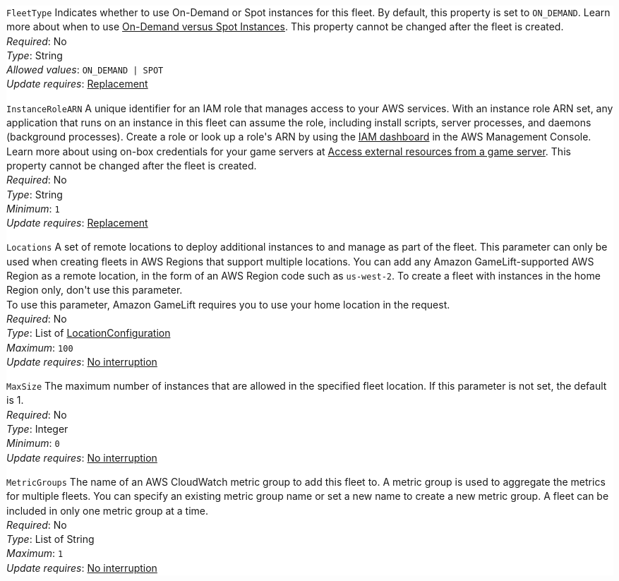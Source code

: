 `FleetType`  <a name="cfn-gamelift-fleet-fleettype"></a>
Indicates whether to use On\-Demand or Spot instances for this fleet\. By default, this property is set to `ON_DEMAND`\. Learn more about when to use [ On\-Demand versus Spot Instances](https://docs.aws.amazon.com/gamelift/latest/developerguide/gamelift-ec2-instances.html#gamelift-ec2-instances-spot)\. This property cannot be changed after the fleet is created\.  
*Required*: No  
*Type*: String  
*Allowed values*: `ON_DEMAND | SPOT`  
*Update requires*: [Replacement](https://docs.aws.amazon.com/AWSCloudFormation/latest/UserGuide/using-cfn-updating-stacks-update-behaviors.html#update-replacement)

`InstanceRoleARN`  <a name="cfn-gamelift-fleet-instancerolearn"></a>
A unique identifier for an IAM role that manages access to your AWS services\. With an instance role ARN set, any application that runs on an instance in this fleet can assume the role, including install scripts, server processes, and daemons \(background processes\)\. Create a role or look up a role's ARN by using the [IAM dashboard](https://console.aws.amazon.com/iam/) in the AWS Management Console\. Learn more about using on\-box credentials for your game servers at [ Access external resources from a game server](https://docs.aws.amazon.com/gamelift/latest/developerguide/gamelift-sdk-server-resources.html)\. This property cannot be changed after the fleet is created\.  
*Required*: No  
*Type*: String  
*Minimum*: `1`  
*Update requires*: [Replacement](https://docs.aws.amazon.com/AWSCloudFormation/latest/UserGuide/using-cfn-updating-stacks-update-behaviors.html#update-replacement)

`Locations`  <a name="cfn-gamelift-fleet-locations"></a>
A set of remote locations to deploy additional instances to and manage as part of the fleet\. This parameter can only be used when creating fleets in AWS Regions that support multiple locations\. You can add any Amazon GameLift\-supported AWS Region as a remote location, in the form of an AWS Region code such as `us-west-2`\. To create a fleet with instances in the home Region only, don't use this parameter\.   
To use this parameter, Amazon GameLift requires you to use your home location in the request\.  
*Required*: No  
*Type*: List of [LocationConfiguration](aws-properties-gamelift-fleet-locationconfiguration.md)  
*Maximum*: `100`  
*Update requires*: [No interruption](https://docs.aws.amazon.com/AWSCloudFormation/latest/UserGuide/using-cfn-updating-stacks-update-behaviors.html#update-no-interrupt)

`MaxSize`  <a name="cfn-gamelift-fleet-maxsize"></a>
The maximum number of instances that are allowed in the specified fleet location\. If this parameter is not set, the default is 1\.  
*Required*: No  
*Type*: Integer  
*Minimum*: `0`  
*Update requires*: [No interruption](https://docs.aws.amazon.com/AWSCloudFormation/latest/UserGuide/using-cfn-updating-stacks-update-behaviors.html#update-no-interrupt)

`MetricGroups`  <a name="cfn-gamelift-fleet-metricgroups"></a>
The name of an AWS CloudWatch metric group to add this fleet to\. A metric group is used to aggregate the metrics for multiple fleets\. You can specify an existing metric group name or set a new name to create a new metric group\. A fleet can be included in only one metric group at a time\.   
*Required*: No  
*Type*: List of String  
*Maximum*: `1`  
*Update requires*: [No interruption](https://docs.aws.amazon.com/AWSCloudFormation/latest/UserGuide/using-cfn-updating-stacks-update-behaviors.html#update-no-interrupt)
